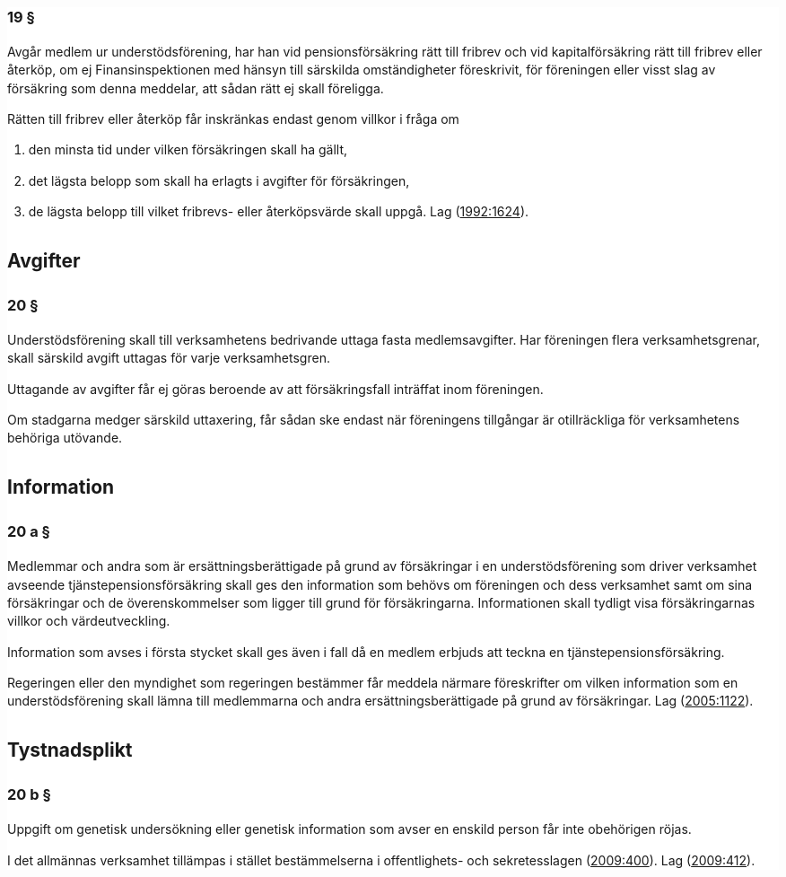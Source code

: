 ### 19 §

Avgår medlem ur understödsförening, har han vid pensionsförsäkring rätt till fribrev och vid kapitalförsäkring rätt till fribrev eller återköp, om ej Finansinspektionen med hänsyn till särskilda omständigheter föreskrivit, för föreningen eller visst slag av försäkring som denna meddelar, att sådan rätt ej skall föreligga.

Rätten till fribrev eller återköp får inskränkas endast genom villkor i fråga om

1. den minsta tid under vilken försäkringen skall ha gällt,

2. det lägsta belopp som skall ha erlagts i avgifter för försäkringen,

3. de lägsta belopp till vilket fribrevs- eller återköpsvärde skall uppgå. Lag ([1992:1624](https://selex.se/eli/sfs/1992/1624)).

## Avgifter

### 20 §

Understödsförening skall till verksamhetens bedrivande uttaga fasta medlemsavgifter. Har föreningen flera verksamhetsgrenar, skall särskild avgift uttagas för varje verksamhetsgren.

Uttagande av avgifter får ej göras beroende av att försäkringsfall inträffat inom föreningen.

Om stadgarna medger särskild uttaxering, får sådan ske endast när föreningens tillgångar är otillräckliga för verksamhetens behöriga utövande.

## Information

### 20 a §

Medlemmar och andra som är ersättningsberättigade på grund av försäkringar i en understödsförening som driver verksamhet avseende tjänstepensionsförsäkring skall ges den information som behövs om föreningen och dess verksamhet samt om sina försäkringar och de överenskommelser som ligger till grund för försäkringarna. Informationen skall tydligt visa försäkringarnas villkor och värdeutveckling.

Information som avses i första stycket skall ges även i fall då en medlem erbjuds att teckna en tjänstepensionsförsäkring.

Regeringen eller den myndighet som regeringen bestämmer får meddela närmare föreskrifter om vilken information som en understödsförening skall lämna till medlemmarna och andra ersättningsberättigade på grund av försäkringar. Lag ([2005:1122](https://selex.se/eli/sfs/2005/1122)).

## Tystnadsplikt

### 20 b §

Uppgift om genetisk undersökning eller genetisk information som avser en enskild person får inte obehörigen röjas.

I det allmännas verksamhet tillämpas i stället bestämmelserna i offentlighets- och sekretesslagen ([2009:400](https://selex.se/eli/sfs/2009/400)). Lag ([2009:412](https://selex.se/eli/sfs/2009/412)).
